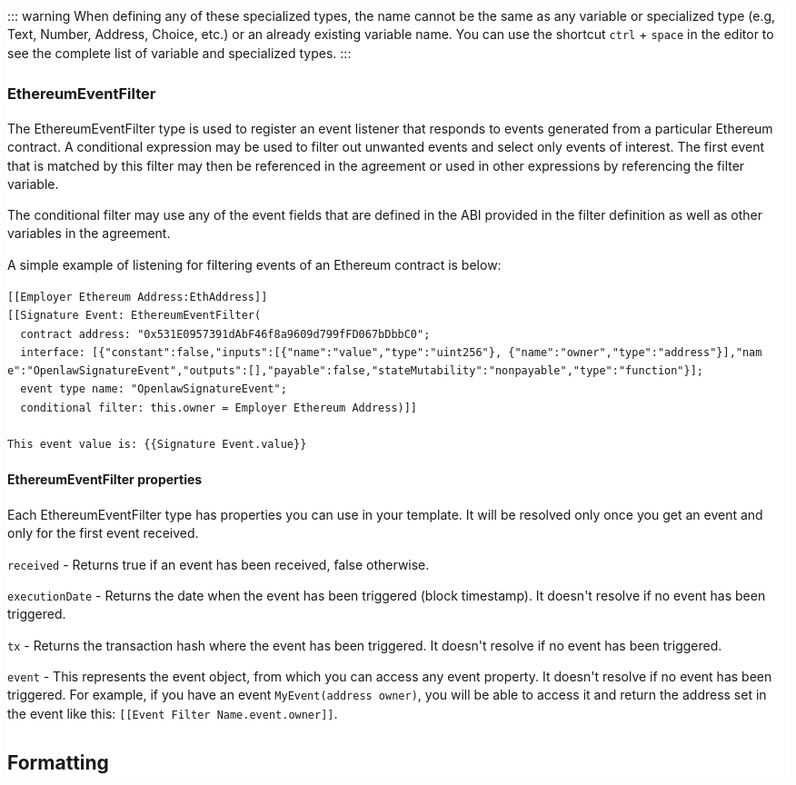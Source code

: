 <div style="text-align: center"><iframe width="630" height="394" src="https://www.useloom.com/embed/3404c3dc744243988482560a3923837e" frameborder="0" webkitallowfullscreen mozallowfullscreen allowfullscreen></iframe></div>

::: warning
When defining any of these specialized types, the name cannot be the same as any variable or specialized type (e.g, Text, Number, Address, Choice, etc.) or an already existing variable name. You can use the shortcut `ctrl` + `space` in the editor to see the complete list of variable and specialized types.
:::

### EthereumEventFilter

The EthereumEventFilter type is used to register an event listener that responds to events generated from a particular Ethereum contract. A conditional expression may be used to filter out unwanted events and select only events of interest. The first event that is matched by this filter may then be referenced in the agreement or used in other expressions by referencing the filter variable.

The conditional filter may use any of the event fields that are defined in the ABI provided in the filter definition as well as other variables in the agreement.

A simple example of listening for filtering events of an Ethereum contract is below:

```
[[Employer Ethereum Address:EthAddress]]
[[Signature Event: EthereumEventFilter(
  contract address: "0x531E0957391dAbF46f8a9609d799fFD067bDbbC0";
  interface: [{"constant":false,"inputs":[{"name":"value","type":"uint256"}, {"name":"owner","type":"address"}],"name":"OpenlawSignatureEvent","outputs":[],"payable":false,"stateMutability":"nonpayable","type":"function"}];
  event type name: "OpenlawSignatureEvent";
  conditional filter: this.owner = Employer Ethereum Address)]]

This event value is: {{Signature Event.value}}
```

#### EthereumEventFilter properties

Each EthereumEventFilter type has properties you can use in your template. It will be resolved only once you get an event and only for the first event received.

`received` - Returns true if an event has been received, false otherwise.

`executionDate` - Returns the date when the event has been triggered (block timestamp). It doesn't resolve if no event has been triggered.

`tx` - Returns the transaction hash where the event has been triggered. It doesn't resolve if no event has been triggered.

`event` - This represents the event object, from which you can access any event property. It doesn't resolve if no event has been triggered. For example, if you have an event `MyEvent(address owner)`, you will be able to access it and return the address set in the event like this: `[[Event Filter Name.event.owner]]`.

## Formatting
